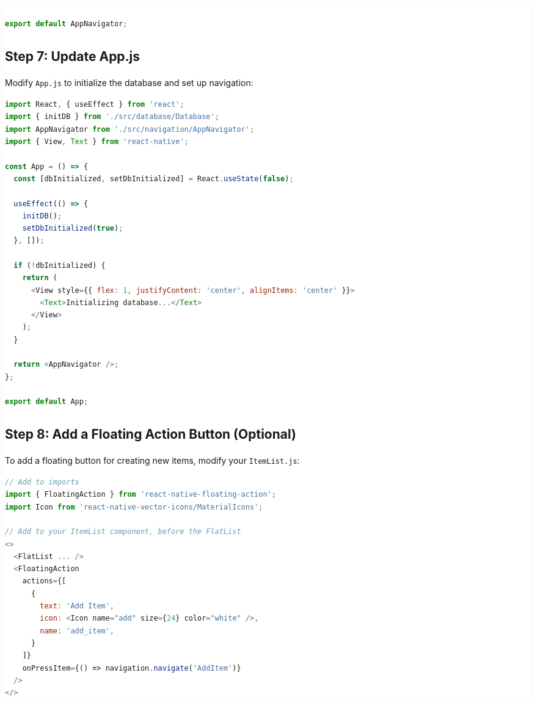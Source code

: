 ```javascript

export default AppNavigator;
```

## Step 7: Update App.js

Modify `App.js` to initialize the database and set up navigation:

```javascript
import React, { useEffect } from 'react';
import { initDB } from './src/database/Database';
import AppNavigator from './src/navigation/AppNavigator';
import { View, Text } from 'react-native';

const App = () => {
  const [dbInitialized, setDbInitialized] = React.useState(false);

  useEffect(() => {
    initDB();
    setDbInitialized(true);
  }, []);

  if (!dbInitialized) {
    return (
      <View style={{ flex: 1, justifyContent: 'center', alignItems: 'center' }}>
        <Text>Initializing database...</Text>
      </View>
    );
  }

  return <AppNavigator />;
};

export default App;
```

## Step 8: Add a Floating Action Button (Optional)

To add a floating button for creating new items, modify your `ItemList.js`:

```javascript
// Add to imports
import { FloatingAction } from 'react-native-floating-action';
import Icon from 'react-native-vector-icons/MaterialIcons';

// Add to your ItemList component, before the FlatList
<>
  <FlatList ... />
  <FloatingAction
    actions={[
      {
        text: 'Add Item',
        icon: <Icon name="add" size={24} color="white" />,
        name: 'add_item',
      }
    ]}
    onPressItem={() => navigation.navigate('AddItem')}
  />
</>
```
